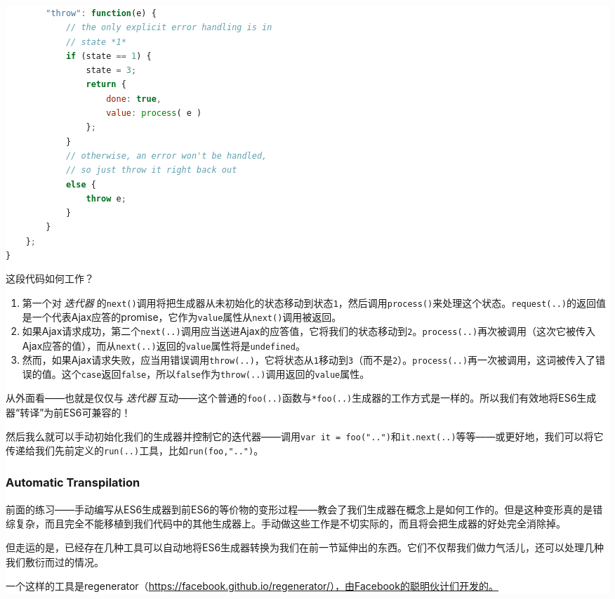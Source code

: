 ```js
		"throw": function(e) {
			// the only explicit error handling is in
			// state *1*
			if (state == 1) {
				state = 3;
				return {
					done: true,
					value: process( e )
				};
			}
			// otherwise, an error won't be handled,
			// so just throw it right back out
			else {
				throw e;
			}
		}
	};
}
```

这段代码如何工作？

1. 第一个对 *迭代器* 的`next()`调用将把生成器从未初始化的状态移动到状态`1`，然后调用`process()`来处理这个状态。`request(..)`的返回值是一个代表Ajax应答的promise，它作为`value`属性从`next()`调用被返回。
2. 如果Ajax请求成功，第二个`next(..)`调用应当送进Ajax的应答值，它将我们的状态移动到`2`。`process(..)`再次被调用（这次它被传入Ajax应答的值），而从`next(..)`返回的`value`属性将是`undefined`。
3. 然而，如果Ajax请求失败，应当用错误调用`throw(..)`，它将状态从`1`移动到`3`（而不是`2`）。`process(..)`再一次被调用，这词被传入了错误的值。这个`case`返回`false`，所以`false`作为`throw(..)`调用返回的`value`属性。

从外面看——也就是仅仅与 *迭代器* 互动——这个普通的`foo(..)`函数与`*foo(..)`生成器的工作方式是一样的。所以我们有效地将ES6生成器“转译”为前ES6可兼容的！

然后我么就可以手动初始化我们的生成器并控制它的迭代器——调用`var it = foo("..")`和`it.next(..)`等等——或更好地，我们可以将它传递给我们先前定义的`run(..)`工具，比如`run(foo,"..")`。

### Automatic Transpilation

前面的练习——手动编写从ES6生成器到前ES6的等价物的变形过程——教会了我们生成器在概念上是如何工作的。但是这种变形真的是错综复杂，而且完全不能移植到我们代码中的其他生成器上。手动做这些工作是不切实际的，而且将会把生成器的好处完全消除掉。

但走运的是，已经存在几种工具可以自动地将ES6生成器转换为我们在前一节延伸出的东西。它们不仅帮我们做力气活儿，还可以处理几种我们敷衍而过的情况。

一个这样的工具是regenerator（https://facebook.github.io/regenerator/），由Facebook的聪明伙计们开发的。

